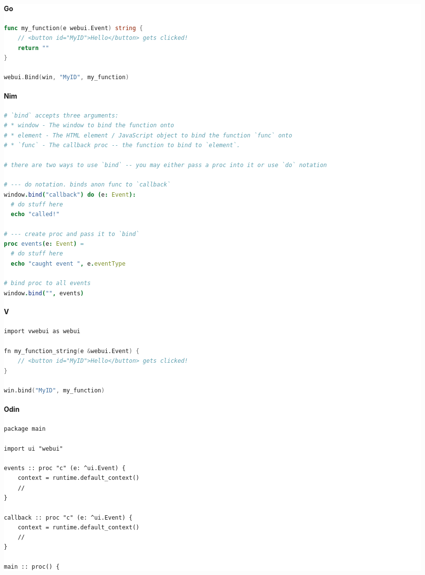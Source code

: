 #### **Go**

```go
func my_function(e webui.Event) string {
	// <button id="MyID">Hello</button> gets clicked!
	return ""
}

webui.Bind(win, "MyID", my_function)
```

#### **Nim**

```nim
# `bind` accepts three arguments:
# * window - The window to bind the function onto
# * element - The HTML element / JavaScript object to bind the function `func` onto
# * `func` - The callback proc -- the function to bind to `element`. 

# there are two ways to use `bind` -- you may either pass a proc into it or use `do` notation

# --- do notation. binds anon func to `callback`
window.bind("callback") do (e: Event):
  # do stuff here
  echo "called!"

# --- create proc and pass it to `bind`
proc events(e: Event) =
  # do stuff here
  echo "caught event ", e.eventType

# bind proc to all events
window.bind("", events)
```

#### **V**

```v
import vwebui as webui

fn my_function_string(e &webui.Event) {
	// <button id="MyID">Hello</button> gets clicked!
}

win.bind("MyID", my_function)
```

#### **Odin**

```odin
package main

import ui "webui"

events :: proc "c" (e: ^ui.Event) {
    context = runtime.default_context()
    //
}

callback :: proc "c" (e: ^ui.Event) {
    context = runtime.default_context()
    //
}

main :: proc() {

```